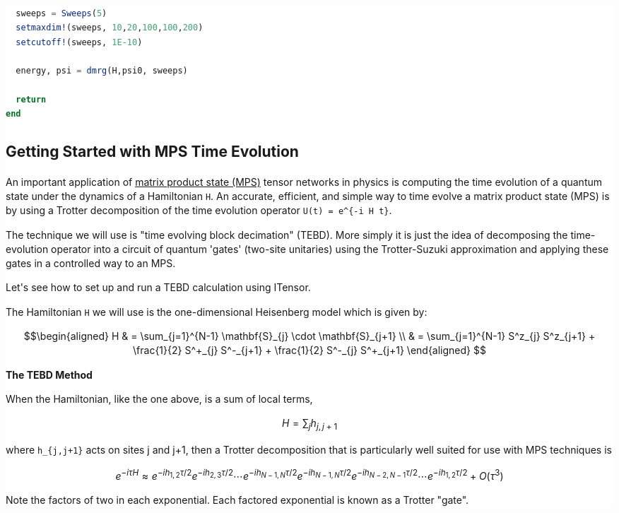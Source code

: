 ```julia
  sweeps = Sweeps(5)
  setmaxdim!(sweeps, 10,20,100,100,200)
  setcutoff!(sweeps, 1E-10)

  energy, psi = dmrg(H,psi0, sweeps)

  return
end
```




## Getting Started with MPS Time Evolution

An important application of [matrix product state (MPS)](https://tensornetwork.org/mps/) 
tensor networks in physics is computing the time evolution of a quantum state under the dynamics
of a Hamiltonian ``H``. An accurate, efficient, and simple way to time evolve a matrix product state (MPS) is by using a Trotter decomposition of the time evolution operator ``U(t) = e^{-i H t}``.

The technique we will use is "time evolving block decimation" (TEBD). 
More simply it is just the idea of decomposing the time-evolution operator into a circuit of
quantum 'gates' (two-site unitaries) using the Trotter-Suzuki approximation and applying these gates in
a controlled way to an MPS.

Let's see how to set up and run a TEBD calculation using ITensor.

The Hamiltonian ``H`` we will use is the one-dimensional Heisenberg model
which is given by:

```math
\begin{aligned}
H & = \sum_{j=1}^{N-1} \mathbf{S}_{j} \cdot \mathbf{S}_{j+1}  \\
& = \sum_{j=1}^{N-1} S^z_{j} S^z_{j+1} + \frac{1}{2} S^+_{j} S^-_{j+1} + \frac{1}{2} S^-_{j} S^+_{j+1}
\end{aligned} 
```

**The TEBD Method**

When the Hamiltonian, like the one above, is a sum of local terms,

```math
H = \sum_j h_{j,j+1}
```

where ``h_{j,j+1}`` acts on sites j and j+1,
then a Trotter decomposition that is particularly well suited for use
with MPS techniques is

```math
e^{-i \tau H} \approx e^{-i h_{1,2} \tau/2} e^{-i h_{2,3} \tau/2} \cdots e^{-i h_{N-1,N} \tau/2}
e^{-i h_{N-1,N} \tau/2} e^{-i h_{N-2,N-1} \tau/2} \cdots e^{-i h_{1,2} \tau/2} + O(\tau^3)
```

Note the factors of two in each exponential. Each factored exponential is known as a
Trotter "gate".

